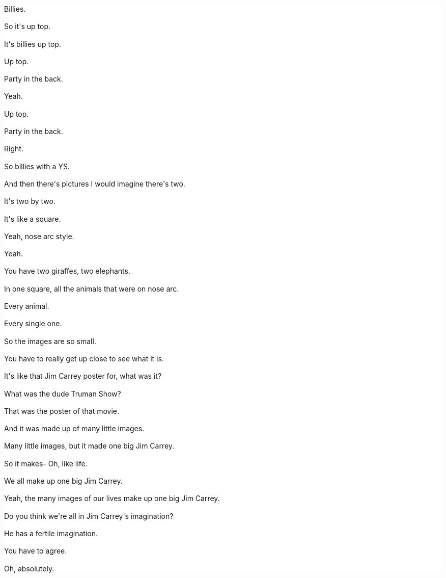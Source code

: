 Billies.

So it's up top.

It's billies up top.

Up top.

Party in the back.

Yeah.

Up top.

Party in the back.

Right.

So billies with a YS.

And then there's pictures I would imagine there's two.

It's two by two.

It's like a square.

Yeah, nose arc style.

Yeah.

You have two giraffes, two elephants.

In one square, all the animals that were on nose arc.

Every animal.

Every single one.

So the images are so small.

You have to really get up close to see what it is.

It's like that Jim Carrey poster for, what was it?

What was the dude Truman Show?

That was the poster of that movie.

And it was made up of many little images.

Many little images, but it made one big Jim Carrey.

So it makes- Oh, like life.

We all make up one big Jim Carrey.

Yeah, the many images of our lives make up one big Jim Carrey.

Do you think we're all in Jim Carrey's imagination?

He has a fertile imagination.

You have to agree.

Oh, absolutely.

